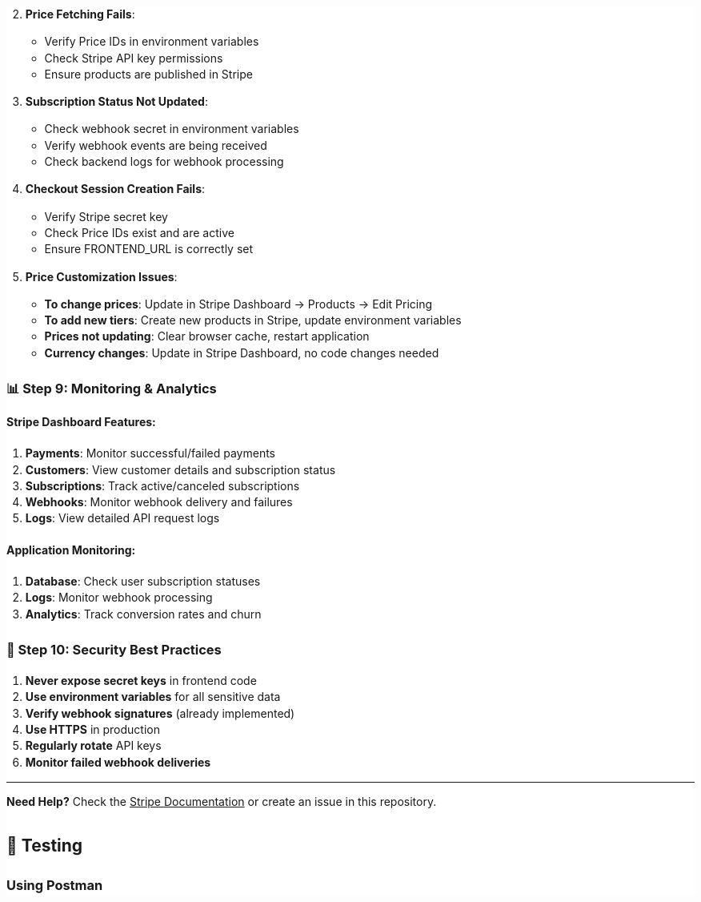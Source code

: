 2. **Price Fetching Fails**:
   - Verify Price IDs in environment variables
   - Check Stripe API key permissions
   - Ensure products are published in Stripe

3. **Subscription Status Not Updated**:
   - Check webhook secret in environment variables
   - Verify webhook events are being received
   - Check backend logs for webhook processing

4. **Checkout Session Creation Fails**:
   - Verify Stripe secret key
   - Check Price IDs exist and are active
   - Ensure FRONTEND_URL is correctly set

5. **Price Customization Issues**:
   - **To change prices**: Update in Stripe Dashboard → Products → Edit Pricing
   - **To add new tiers**: Create new products in Stripe, update environment variables
   - **Prices not updating**: Clear browser cache, restart application
   - **Currency changes**: Update in Stripe Dashboard, no code changes needed

### 📊 Step 9: Monitoring & Analytics

#### Stripe Dashboard Features:

1. **Payments**: Monitor successful/failed payments
2. **Customers**: View customer details and subscription status
3. **Subscriptions**: Track active/canceled subscriptions
4. **Webhooks**: Monitor webhook delivery and failures
5. **Logs**: View detailed API request logs

#### Application Monitoring:

1. **Database**: Check user subscription statuses
2. **Logs**: Monitor webhook processing
3. **Analytics**: Track conversion rates and churn

### 🔐 Step 10: Security Best Practices

1. **Never expose secret keys** in frontend code
2. **Use environment variables** for all sensitive data
3. **Verify webhook signatures** (already implemented)
4. **Use HTTPS** in production
5. **Regularly rotate** API keys
6. **Monitor failed webhook deliveries**

---

**Need Help?** Check the [Stripe Documentation](https://stripe.com/docs) or create an issue in this repository.

## 🧪 Testing

### Using Postman
